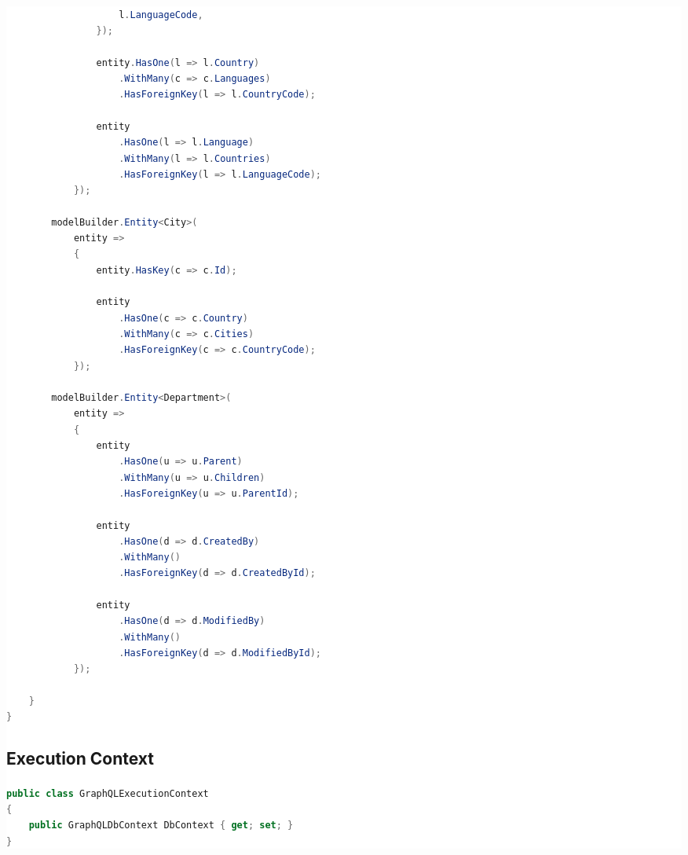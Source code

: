 ```csharp
					l.LanguageCode,
				});

				entity.HasOne(l => l.Country)
					.WithMany(c => c.Languages)
					.HasForeignKey(l => l.CountryCode);

				entity
					.HasOne(l => l.Language)
					.WithMany(l => l.Countries)
					.HasForeignKey(l => l.LanguageCode);
			});

		modelBuilder.Entity<City>(
			entity =>
			{
				entity.HasKey(c => c.Id);

				entity
					.HasOne(c => c.Country)
					.WithMany(c => c.Cities)
					.HasForeignKey(c => c.CountryCode);
			});

		modelBuilder.Entity<Department>(
			entity =>
			{
				entity
					.HasOne(u => u.Parent)
					.WithMany(u => u.Children)
					.HasForeignKey(u => u.ParentId);

				entity
					.HasOne(d => d.CreatedBy)
					.WithMany()
					.HasForeignKey(d => d.CreatedById);

				entity
					.HasOne(d => d.ModifiedBy)
					.WithMany()
					.HasForeignKey(d => d.ModifiedById);
			});

    }
}
```

## Execution Context

```csharp
public class GraphQLExecutionContext
{
    public GraphQLDbContext DbContext { get; set; }
}
```
